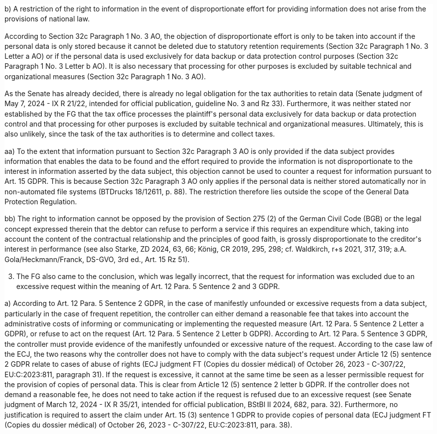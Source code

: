 b) A restriction of the right to information in the event of disproportionate effort for providing information does not arise from the provisions of national law.

According to Section 32c Paragraph 1 No. 3 AO, the objection of disproportionate effort is only to be taken into account if the personal data is only stored because it cannot be deleted due to statutory retention requirements (Section 32c Paragraph 1 No. 3 Letter a AO) or if the personal data is used exclusively for data backup or data protection control purposes (Section 32c Paragraph 1 No. 3 Letter b AO). It is also necessary that processing for other purposes is excluded by suitable technical and organizational measures (Section 32c Paragraph 1 No. 3 AO).

As the Senate has already decided, there is already no legal obligation for the tax authorities to retain data (Senate judgment of May 7, 2024 - IX R 21/22, intended for official publication, guideline No. 3 and Rz 33). Furthermore, it was neither stated nor established by the FG that the tax office processes the plaintiff's personal data exclusively for data backup or data protection control and that processing for other purposes is excluded by suitable technical and organizational measures. Ultimately, this is also unlikely, since the task of the tax authorities is to determine and collect taxes.

aa) To the extent that information pursuant to Section 32c Paragraph 3 AO is only provided if the data subject provides information that enables the data to be found and the effort required to provide the information is not disproportionate to the interest in information asserted by the data subject, this objection cannot be used to counter a request for information pursuant to Art. 15 GDPR. This is because Section 32c Paragraph 3 AO only applies if the personal data is neither stored automatically nor in non-automated file systems (BTDrucks 18/12611, p. 88). The restriction therefore lies outside the scope of the General Data Protection Regulation.

bb) The right to information cannot be opposed by the provision of Section 275 (2) of the German Civil Code (BGB) or the legal concept expressed therein that the debtor can refuse to perform a service if this requires an expenditure which, taking into account the content of the contractual relationship and the principles of good faith, is grossly disproportionate to the creditor's interest in performance (see also Starke, ZD 2024, 63, 66; König, CR 2019, 295, 298; cf. Waldkirch, r+s 2021, 317, 319; a.A. Gola/Heckmann/Franck, DS-GVO, 3rd ed., Art. 15 Rz 51).

3. The FG also came to the conclusion, which was legally incorrect, that the request for information was excluded due to an excessive request within the meaning of Art. 12 Para. 5 Sentence 2 and 3 GDPR.

a) According to Art. 12 Para. 5 Sentence 2 GDPR, in the case of manifestly unfounded or excessive requests from a data subject, particularly in the case of frequent repetition, the controller can either demand a reasonable fee that takes into account the administrative costs of informing or communicating or implementing the requested measure (Art. 12 Para. 5 Sentence 2 Letter a GDPR), or refuse to act on the request (Art. 12 Para. 5 Sentence 2 Letter b GDPR). According to Art. 12 Para. 5 Sentence 3 GDPR, the controller must provide evidence of the manifestly unfounded or excessive nature of the request. According to the case law of the ECJ, the two reasons why the controller does not have to comply with the data subject's request under Article 12 (5) sentence 2 GDPR relate to cases of abuse of rights (ECJ judgment FT (Copies du dossier médical) of October 26, 2023 - C-307/22, EU:C:2023:811, paragraph 31). If the request is excessive, it cannot at the same time be seen as a lesser permissible request for the provision of copies of personal data. This is clear from Article 12 (5) sentence 2 letter b GDPR. If the controller does not demand a reasonable fee, he does not need to take action if the request is refused due to an excessive request (see Senate judgment of March 12, 2024 - IX R 35/21, intended for official publication, BStBl II 2024, 682, para. 32). Furthermore, no justification is required to assert the claim under Art. 15 (3) sentence 1 GDPR to provide copies of personal data (ECJ judgment FT (Copies du dossier médical) of October 26, 2023 - C-307/22, EU:C:2023:811, para. 38).

